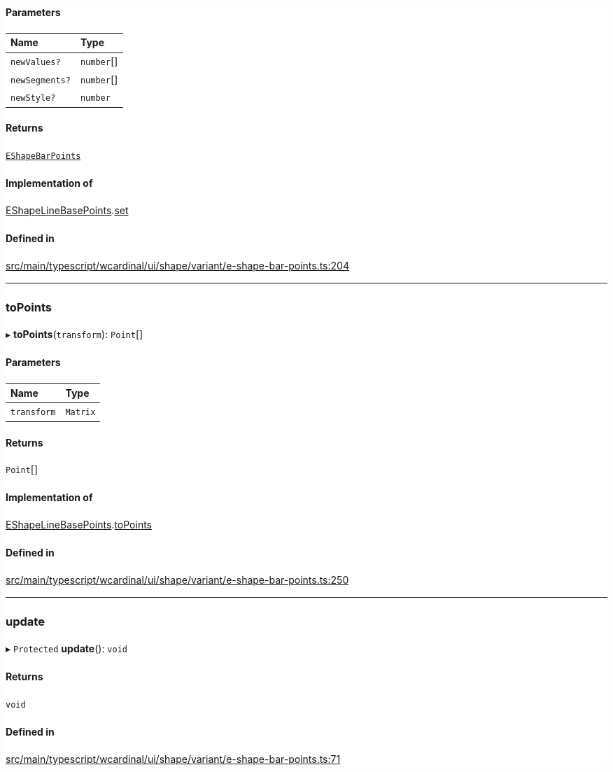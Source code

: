 #### Parameters

| Name | Type |
| :------ | :------ |
| `newValues?` | `number`[] |
| `newSegments?` | `number`[] |
| `newStyle?` | `number` |

#### Returns

[`EShapeBarPoints`](EShapeBarPoints.md)

#### Implementation of

[EShapeLineBasePoints](../interfaces/EShapeLineBasePoints.md).[set](../interfaces/EShapeLineBasePoints.md#set)

#### Defined in

[src/main/typescript/wcardinal/ui/shape/variant/e-shape-bar-points.ts:204](https://github.com/winter-cardinal/winter-cardinal-ui/blob/v0.227.0/src/main/typescript/wcardinal/ui/shape/variant/e-shape-bar-points.ts#L204)

___

### toPoints

▸ **toPoints**(`transform`): `Point`[]

#### Parameters

| Name | Type |
| :------ | :------ |
| `transform` | `Matrix` |

#### Returns

`Point`[]

#### Implementation of

[EShapeLineBasePoints](../interfaces/EShapeLineBasePoints.md).[toPoints](../interfaces/EShapeLineBasePoints.md#topoints)

#### Defined in

[src/main/typescript/wcardinal/ui/shape/variant/e-shape-bar-points.ts:250](https://github.com/winter-cardinal/winter-cardinal-ui/blob/v0.227.0/src/main/typescript/wcardinal/ui/shape/variant/e-shape-bar-points.ts#L250)

___

### update

▸ `Protected` **update**(): `void`

#### Returns

`void`

#### Defined in

[src/main/typescript/wcardinal/ui/shape/variant/e-shape-bar-points.ts:71](https://github.com/winter-cardinal/winter-cardinal-ui/blob/v0.227.0/src/main/typescript/wcardinal/ui/shape/variant/e-shape-bar-points.ts#L71)
